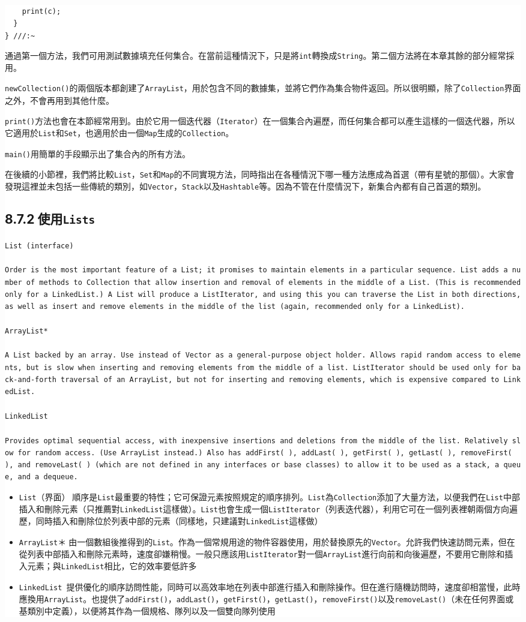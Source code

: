 ```
    print(c);
  }
} ///:~
```

通過第一個方法，我們可用測試數據填充任何集合。在當前這種情況下，只是將`int`轉換成`String`。第二個方法將在本章其餘的部分經常採用。

`newCollection()`的兩個版本都創建了`ArrayList`，用於包含不同的數據集，並將它們作為集合物件返回。所以很明顯，除了`Collection`界面之外，不會再用到其他什麼。

`print()`方法也會在本節經常用到。由於它用一個迭代器（`Iterator`）在一個集合內遍歷，而任何集合都可以產生這樣的一個迭代器，所以它適用於`List`和`Set`，也適用於由一個`Map`生成的`Collection`。

`main()`用簡單的手段顯示出了集合內的所有方法。

在後續的小節裡，我們將比較`List`，`Set`和`Map`的不同實現方法，同時指出在各種情況下哪一種方法應成為首選（帶有星號的那個）。大家會發現這裡並未包括一些傳統的類別，如`Vector`，`Stack`以及`Hashtable`等。因為不管在什麼情況下，新集合內都有自己首選的類別。

## 8.7.2 使用`Lists`

```
List (interface)

Order is the most important feature of a List; it promises to maintain elements in a particular sequence. List adds a number of methods to Collection that allow insertion and removal of elements in the middle of a List. (This is recommended only for a LinkedList.) A List will produce a ListIterator, and using this you can traverse the List in both directions, as well as insert and remove elements in the middle of the list (again, recommended only for a LinkedList).

ArrayList*

A List backed by an array. Use instead of Vector as a general-purpose object holder. Allows rapid random access to elements, but is slow when inserting and removing elements from the middle of a list. ListIterator should be used only for back-and-forth traversal of an ArrayList, but not for inserting and removing elements, which is expensive compared to LinkedList.

LinkedList

Provides optimal sequential access, with inexpensive insertions and deletions from the middle of the list. Relatively slow for random access. (Use ArrayList instead.) Also has addFirst( ), addLast( ), getFirst( ), getLast( ), removeFirst( ), and removeLast( ) (which are not defined in any interfaces or base classes) to allow it to be used as a stack, a queue, and a dequeue.

```

+ `List`（界面） 順序是`List`最重要的特性；它可保證元素按照規定的順序排列。`List`為`Collection`添加了大量方法，以便我們在`List`中部插入和刪除元素（只推薦對`LinkedList`這樣做）。`List`也會生成一個`ListIterator`（列表迭代器），利用它可在一個列表裡朝兩個方向遍歷，同時插入和刪除位於列表中部的元素（同樣地，只建議對`LinkedList`這樣做）

+ `ArrayList`＊ 由一個數組後推得到的`List`。作為一個常規用途的物件容器使用，用於替換原先的`Vector`。允許我們快速訪問元素，但在從列表中部插入和刪除元素時，速度卻嫌稍慢。一般只應該用`ListIterator`對一個`ArrayList`進行向前和向後遍歷，不要用它刪除和插入元素；與`LinkedList`相比，它的效率要低許多

+ `LinkedList `提供優化的順序訪問性能，同時可以高效率地在列表中部進行插入和刪除操作。但在進行隨機訪問時，速度卻相當慢，此時應換用`ArrayList`。也提供了`addFirst()`，`addLast()`，`getFirst()`，`getLast()`，`removeFirst()`以及`removeLast()`（未在任何界面或基類別中定義），以便將其作為一個規格、隊列以及一個雙向隊列使用
